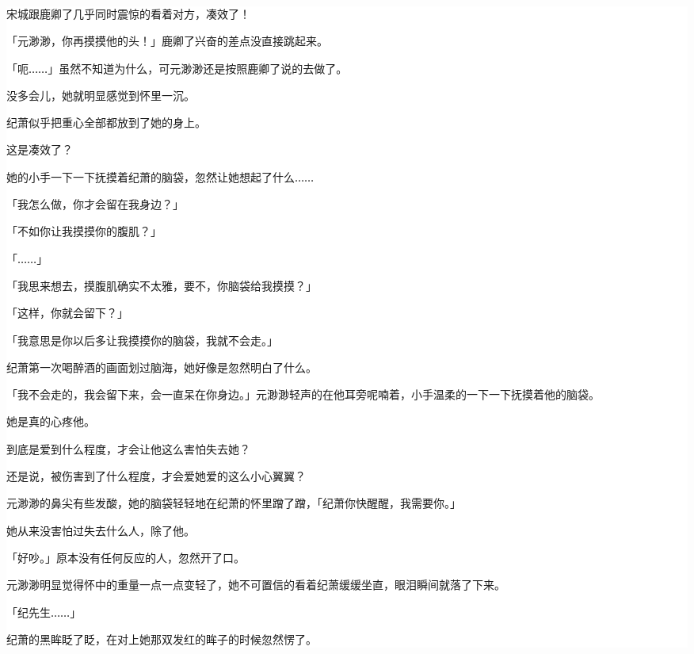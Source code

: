 
宋城跟鹿卿了几乎同时震惊的看着对方，凑效了！


「元渺渺，你再摸摸他的头！」鹿卿了兴奋的差点没直接跳起来。


「呃……」虽然不知道为什么，可元渺渺还是按照鹿卿了说的去做了。


没多会儿，她就明显感觉到怀里一沉。


纪萧似乎把重心全部都放到了她的身上。


这是凑效了？


她的小手一下一下抚摸着纪萧的脑袋，忽然让她想起了什么……


「我怎么做，你才会留在我身边？」


「不如你让我摸摸你的腹肌？」


「……」


「我思来想去，摸腹肌确实不太雅，要不，你脑袋给我摸摸？」


「这样，你就会留下？」


「我意思是你以后多让我摸摸你的脑袋，我就不会走。」


纪萧第一次喝醉酒的画面划过脑海，她好像是忽然明白了什么。


「我不会走的，我会留下来，会一直呆在你身边。」元渺渺轻声的在他耳旁呢喃着，小手温柔的一下一下抚摸着他的脑袋。


她是真的心疼他。


到底是爱到什么程度，才会让他这么害怕失去她？


还是说，被伤害到了什么程度，才会爱她爱的这么小心翼翼？


元渺渺的鼻尖有些发酸，她的脑袋轻轻地在纪萧的怀里蹭了蹭，「纪萧你快醒醒，我需要你。」


她从来没害怕过失去什么人，除了他。


「好吵。」原本没有任何反应的人，忽然开了口。


元渺渺明显觉得怀中的重量一点一点变轻了，她不可置信的看着纪萧缓缓坐直，眼泪瞬间就落了下来。


「纪先生……」


纪萧的黑眸眨了眨，在对上她那双发红的眸子的时候忽然愣了。

